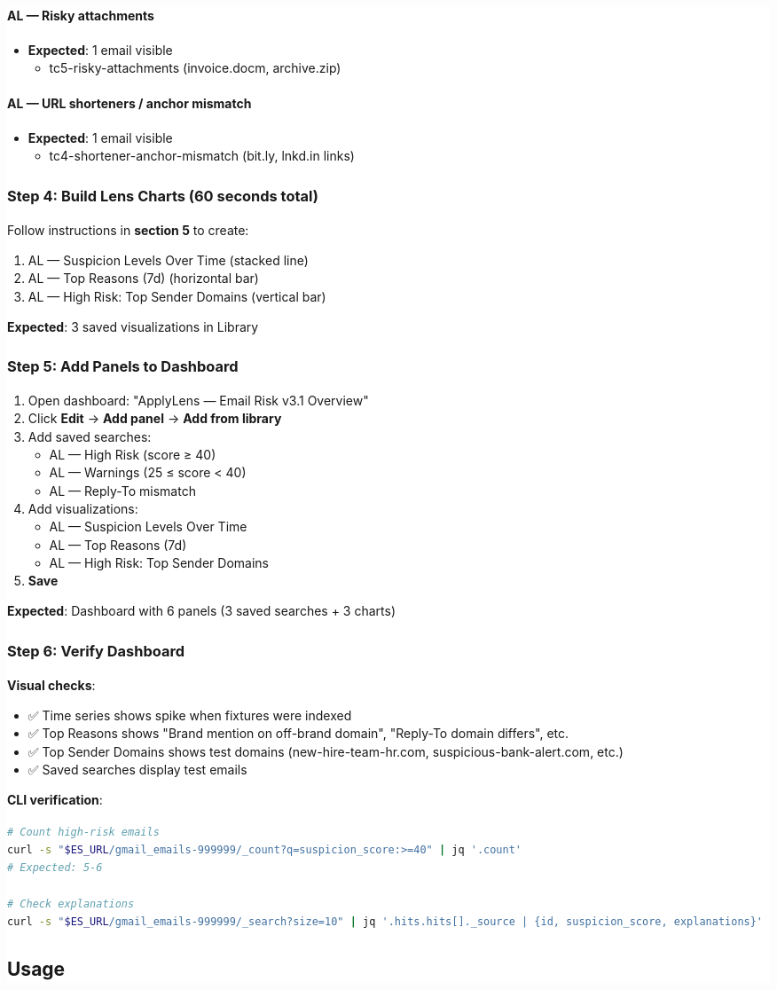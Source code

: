 #### AL — Risky attachments
- **Expected**: 1 email visible
  * tc5-risky-attachments (invoice.docm, archive.zip)

#### AL — URL shorteners / anchor mismatch
- **Expected**: 1 email visible
  * tc4-shortener-anchor-mismatch (bit.ly, lnkd.in links)

### Step 4: Build Lens Charts (60 seconds total)

Follow instructions in **section 5** to create:
1. AL — Suspicion Levels Over Time (stacked line)
2. AL — Top Reasons (7d) (horizontal bar)
3. AL — High Risk: Top Sender Domains (vertical bar)

**Expected**: 3 saved visualizations in Library

### Step 5: Add Panels to Dashboard

1. Open dashboard: "ApplyLens — Email Risk v3.1 Overview"
2. Click **Edit** → **Add panel** → **Add from library**
3. Add saved searches:
   - AL — High Risk (score ≥ 40)
   - AL — Warnings (25 ≤ score < 40)
   - AL — Reply-To mismatch
4. Add visualizations:
   - AL — Suspicion Levels Over Time
   - AL — Top Reasons (7d)
   - AL — High Risk: Top Sender Domains
5. **Save**

**Expected**: Dashboard with 6 panels (3 saved searches + 3 charts)

### Step 6: Verify Dashboard

**Visual checks**:
- ✅ Time series shows spike when fixtures were indexed
- ✅ Top Reasons shows "Brand mention on off-brand domain", "Reply-To domain differs", etc.
- ✅ Top Sender Domains shows test domains (new-hire-team-hr.com, suspicious-bank-alert.com, etc.)
- ✅ Saved searches display test emails

**CLI verification**:
```bash
# Count high-risk emails
curl -s "$ES_URL/gmail_emails-999999/_count?q=suspicion_score:>=40" | jq '.count'
# Expected: 5-6

# Check explanations
curl -s "$ES_URL/gmail_emails-999999/_search?size=10" | jq '.hits.hits[]._source | {id, suspicion_score, explanations}'
```

## Usage
